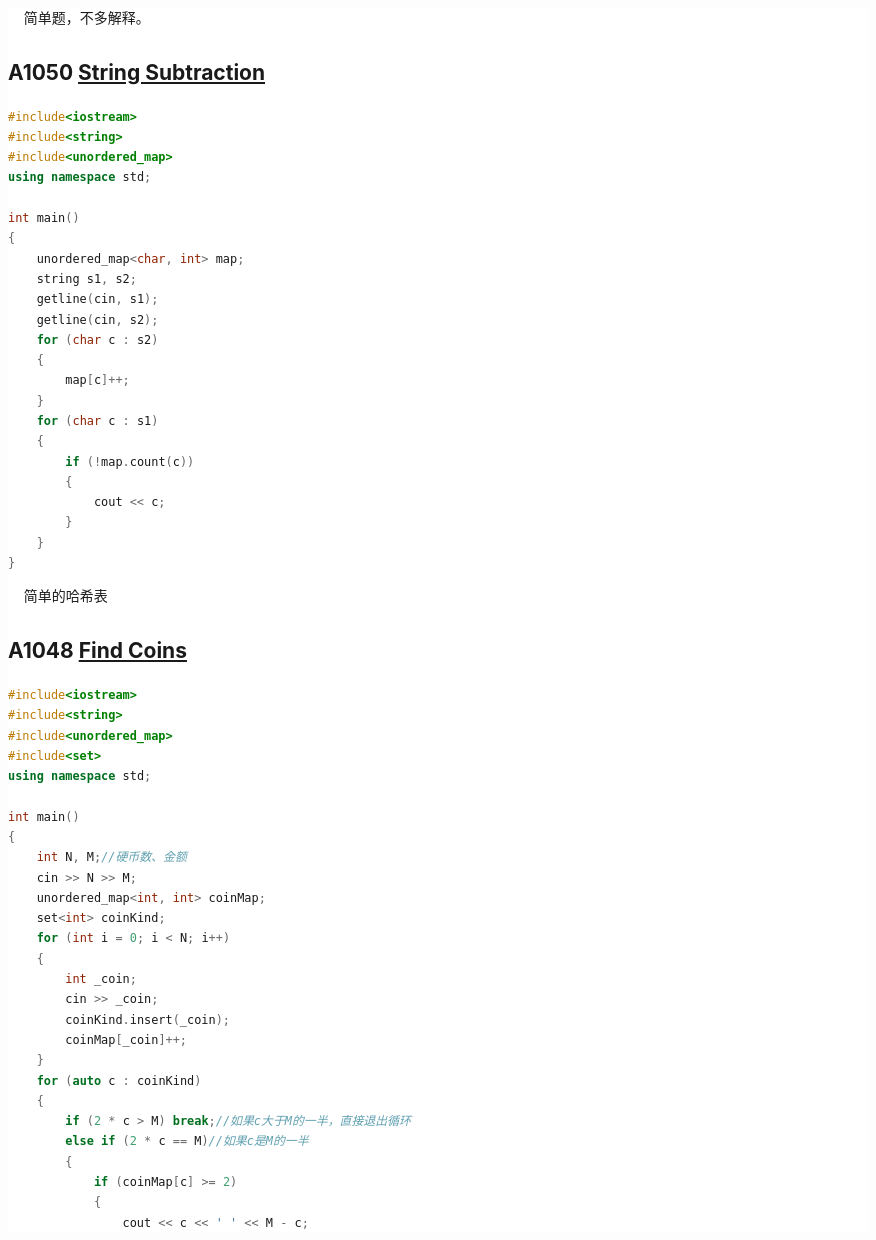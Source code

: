     简单题，不多解释。

## A1050 [String Subtraction](https://pintia.cn/problem-sets/994805342720868352/problems/994805429018673152)

```cpp
#include<iostream>
#include<string>
#include<unordered_map>
using namespace std;

int main()
{
    unordered_map<char, int> map;
    string s1, s2;
    getline(cin, s1);
    getline(cin, s2);
    for (char c : s2)
    {
        map[c]++;
    }
    for (char c : s1)
    {
        if (!map.count(c))
        {
            cout << c;
        }
    }
}
```

    简单的哈希表

## A1048 [Find Coins](https://pintia.cn/problem-sets/994805342720868352/problems/994805432256675840)

```cpp
#include<iostream>
#include<string>
#include<unordered_map>
#include<set>
using namespace std;

int main()
{
    int N, M;//硬币数、金额
    cin >> N >> M;
    unordered_map<int, int> coinMap;
    set<int> coinKind;
    for (int i = 0; i < N; i++)
    {
        int _coin;
        cin >> _coin;
        coinKind.insert(_coin);
        coinMap[_coin]++;
    }
    for (auto c : coinKind)
    {
        if (2 * c > M) break;//如果c大于M的一半，直接退出循环
        else if (2 * c == M)//如果c是M的一半
        {
            if (coinMap[c] >= 2)
            {
                cout << c << ' ' << M - c;
```